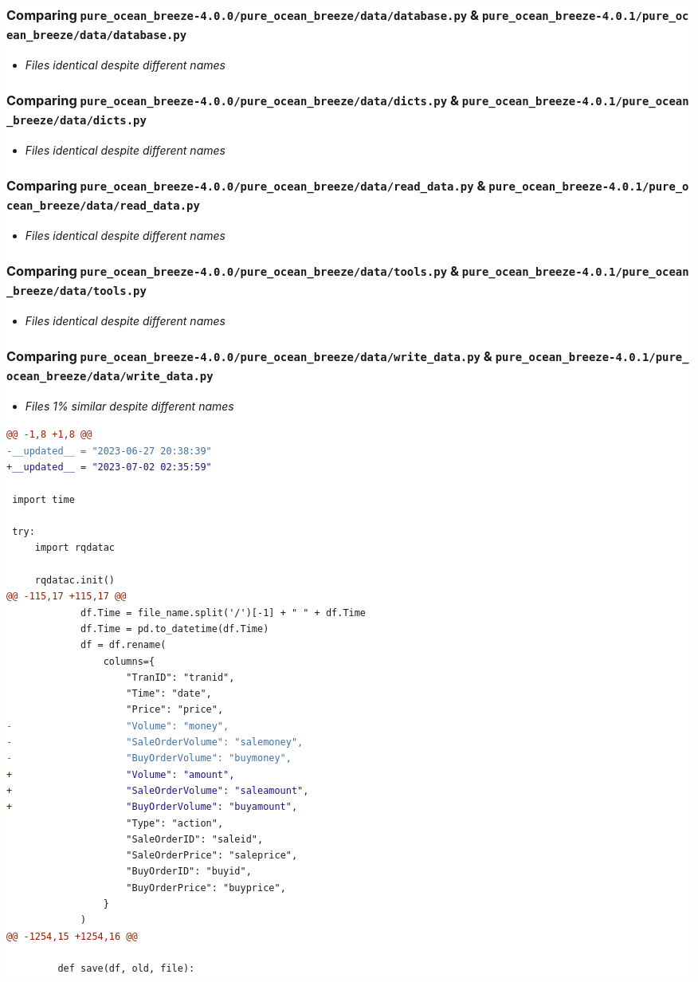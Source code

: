 ### Comparing `pure_ocean_breeze-4.0.0/pure_ocean_breeze/data/database.py` & `pure_ocean_breeze-4.0.1/pure_ocean_breeze/data/database.py`

 * *Files identical despite different names*

### Comparing `pure_ocean_breeze-4.0.0/pure_ocean_breeze/data/dicts.py` & `pure_ocean_breeze-4.0.1/pure_ocean_breeze/data/dicts.py`

 * *Files identical despite different names*

### Comparing `pure_ocean_breeze-4.0.0/pure_ocean_breeze/data/read_data.py` & `pure_ocean_breeze-4.0.1/pure_ocean_breeze/data/read_data.py`

 * *Files identical despite different names*

### Comparing `pure_ocean_breeze-4.0.0/pure_ocean_breeze/data/tools.py` & `pure_ocean_breeze-4.0.1/pure_ocean_breeze/data/tools.py`

 * *Files identical despite different names*

### Comparing `pure_ocean_breeze-4.0.0/pure_ocean_breeze/data/write_data.py` & `pure_ocean_breeze-4.0.1/pure_ocean_breeze/data/write_data.py`

 * *Files 1% similar despite different names*

```diff
@@ -1,8 +1,8 @@
-__updated__ = "2023-06-27 20:38:39"
+__updated__ = "2023-07-02 02:35:59"
 
 import time
 
 try:
     import rqdatac
 
     rqdatac.init()
@@ -115,17 +115,17 @@
             df.Time = file_name.split('/')[-1] + " " + df.Time
             df.Time = pd.to_datetime(df.Time)
             df = df.rename(
                 columns={
                     "TranID": "tranid",
                     "Time": "date",
                     "Price": "price",
-                    "Volume": "money",
-                    "SaleOrderVolume": "salemoney",
-                    "BuyOrderVolume": "buymoney",
+                    "Volume": "amount",
+                    "SaleOrderVolume": "saleamount",
+                    "BuyOrderVolume": "buyamount",
                     "Type": "action",
                     "SaleOrderID": "saleid",
                     "SaleOrderPrice": "saleprice",
                     "BuyOrderID": "buyid",
                     "BuyOrderPrice": "buyprice",
                 }
             )
@@ -1254,15 +1254,16 @@
 
         def save(df, old, file):
```
